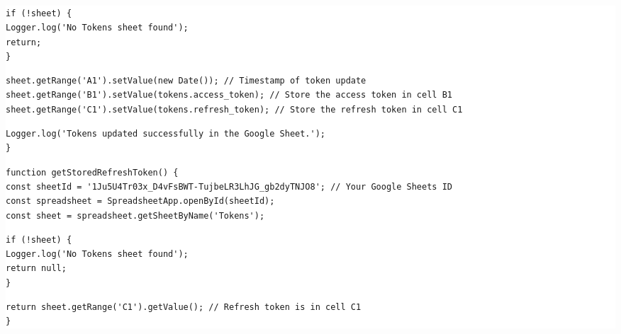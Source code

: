   `if (!sheet) {`  
    `Logger.log('No Tokens sheet found');`  
    `return;`  
  `}`

  `sheet.getRange('A1').setValue(new Date()); // Timestamp of token update`  
  `sheet.getRange('B1').setValue(tokens.access_token); // Store the access token in cell B1`  
  `sheet.getRange('C1').setValue(tokens.refresh_token); // Store the refresh token in cell C1`

  `Logger.log('Tokens updated successfully in the Google Sheet.');`  
`}`

`function getStoredRefreshToken() {`  
  `const sheetId = '1Ju5U4Tr03x_D4vFsBWT-TujbeLR3LhJG_gb2dyTNJO8'; // Your Google Sheets ID`  
  `const spreadsheet = SpreadsheetApp.openById(sheetId);`  
  `const sheet = spreadsheet.getSheetByName('Tokens');`

  `if (!sheet) {`  
    `Logger.log('No Tokens sheet found');`  
    `return null;`  
  `}`

  `return sheet.getRange('C1').getValue(); // Refresh token is in cell C1`  
`}`

